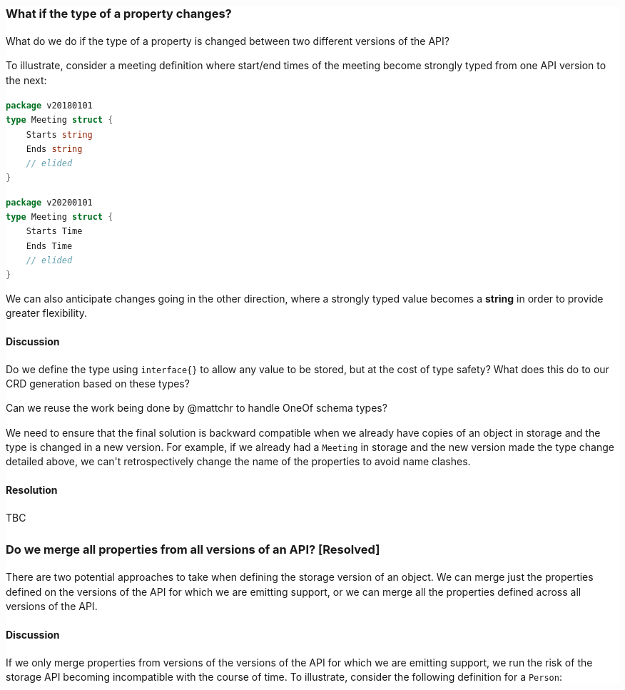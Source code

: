 ### What if the type of a property changes?

What do we do if the type of a property is changed between two different versions of the API?

To illustrate, consider a meeting definition where start/end times of the meeting become strongly typed from one API version to the next:

``` go
package v20180101
type Meeting struct {
    Starts string
    Ends string
    // elided
}
```

``` go
package v20200101
type Meeting struct {
    Starts Time
    Ends Time
    // elided
}
```

We can also anticipate changes going in the other direction, where a strongly typed value becomes a **string** in order to provide greater flexibility.

#### Discussion

Do we define the type using `interface{}` to allow any value to be stored, but at the cost of type safety? What does this do to our CRD generation based on these types?

Can we reuse the work being done by @mattchr to handle OneOf schema types?

We need to ensure that the final solution is backward compatible when we already have copies of an object in storage and the type is changed in a new version. For example, if we already had a `Meeting` in storage and the new version made the type change detailed above, we can't retrospectively change the name of the properties to avoid name clashes.

#### Resolution

TBC

### Do we merge all properties from all versions of an API? [Resolved]

There are two potential approaches to take when defining the storage version of an object. We can merge just the properties defined on the versions of the API for which we are emitting support, or we can merge all the properties defined across all versions of the API.

#### Discussion

If we only merge properties from versions of the versions of the API for which we are emitting support, we run the risk of the storage API becoming incompatible with the course of time. To illustrate, consider the following definition for a `Person`:
